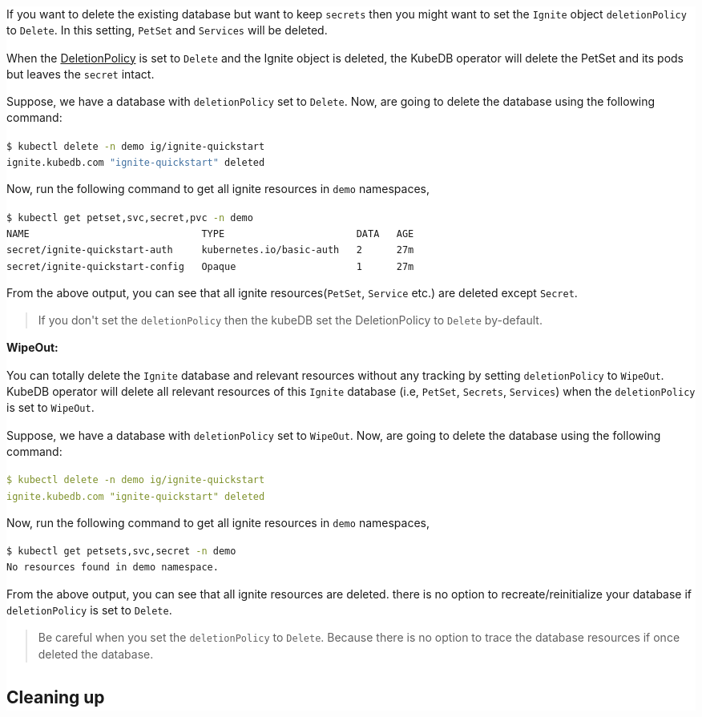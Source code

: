 If you want to delete the existing database but want to keep `secrets` then you might want to set the `Ignite` object `deletionPolicy` to `Delete`. In this setting, `PetSet` and `Services` will be deleted. 

When the [DeletionPolicy](/docs/v2025.10.17/guides/ignite/concepts/ignite#specdeletionpolicy) is set to `Delete` and the Ignite object is deleted, the KubeDB operator will delete the PetSet and its pods but leaves the `secret` intact.

Suppose, we have a database with `deletionPolicy` set to `Delete`. Now, are going to delete the database using the following command:

```bash
$ kubectl delete -n demo ig/ignite-quickstart
ignite.kubedb.com "ignite-quickstart" deleted
```

Now, run the following command to get all ignite resources in `demo` namespaces,

```bash
$ kubectl get petset,svc,secret,pvc -n demo
NAME                              TYPE                       DATA   AGE
secret/ignite-quickstart-auth     kubernetes.io/basic-auth   2      27m
secret/ignite-quickstart-config   Opaque                     1      27m
```

From the above output, you can see that all ignite resources(`PetSet`, `Service` etc.) are deleted except `Secret`.

>If you don't set the `deletionPolicy` then the kubeDB set the DeletionPolicy to `Delete` by-default.

**WipeOut:**

You can totally delete the `Ignite` database and relevant resources without any tracking by setting `deletionPolicy` to `WipeOut`. KubeDB operator will delete all relevant resources of this `Ignite` database (i.e, `PetSet`, `Secrets`, `Services`) when the `deletionPolicy` is set to `WipeOut`.

Suppose, we have a database with `deletionPolicy` set to `WipeOut`. Now, are going to delete the database using the following command:

```yaml
$ kubectl delete -n demo ig/ignite-quickstart
ignite.kubedb.com "ignite-quickstart" deleted
```

Now, run the following command to get all ignite resources in `demo` namespaces,

```bash
$ kubectl get petsets,svc,secret -n demo
No resources found in demo namespace.
```

From the above output, you can see that all ignite resources are deleted. there is no option to recreate/reinitialize your database if `deletionPolicy` is set to `Delete`.

>Be careful when you set the `deletionPolicy` to `Delete`. Because there is no option to trace the database resources if once deleted the database.

## Cleaning up
